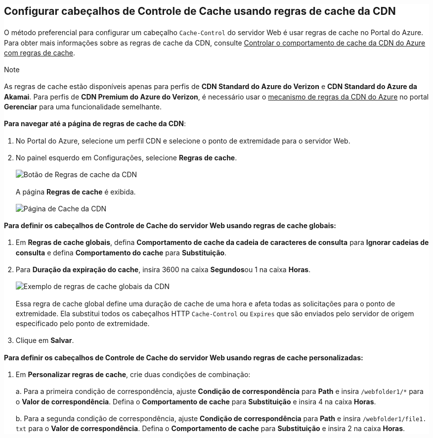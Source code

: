 ## <a name="setting-cache-control-headers-by-using-cdn-caching-rules"></a>Configurar cabeçalhos de Controle de Cache usando regras de cache da CDN
O método preferencial para configurar um cabeçalho `Cache-Control` do servidor Web é usar regras de cache no Portal do Azure. Para obter mais informações sobre as regras de cache da CDN, consulte [Controlar o comportamento de cache da CDN do Azure com regras de cache](cdn-caching-rules.md).

> [!NOTE] 
> As regras de cache estão disponíveis apenas para perfis de **CDN Standard do Azure do Verizon** e **CDN Standard do Azure da Akamai**. Para perfis de **CDN Premium do Azure do Verizon**, é necessário usar o [mecanismo de regras da CDN do Azure](cdn-rules-engine.md) no portal **Gerenciar** para uma funcionalidade semelhante.

**Para navegar até a página de regras de cache da CDN**:

1. No Portal do Azure, selecione um perfil CDN e selecione o ponto de extremidade para o servidor Web.

1. No painel esquerdo em Configurações, selecione **Regras de cache**.

   ![Botão de Regras de cache da CDN](./media/cdn-manage-expiration-of-cloud-service-content/cdn-caching-rules-btn.png)

   A página **Regras de cache** é exibida.

   ![Página de Cache da CDN](./media/cdn-manage-expiration-of-cloud-service-content/cdn-caching-page.png)


**Para definir os cabeçalhos de Controle de Cache do servidor Web usando regras de cache globais:**

1. Em **Regras de cache globais**, defina **Comportamento de cache da cadeia de caracteres de consulta** para **Ignorar cadeias de consulta** e defina **Comportamento do cache** para **Substituição**.
      
1. Para **Duração da expiração do cache**, insira 3600 na caixa **Segundos**ou 1 na caixa **Horas**. 

   ![Exemplo de regras de cache globais da CDN](./media/cdn-manage-expiration-of-cloud-service-content/cdn-global-caching-rules-example.png)

   Essa regra de cache global define uma duração de cache de uma hora e afeta todas as solicitações para o ponto de extremidade. Ela substitui todos os cabeçalhos HTTP `Cache-Control` ou `Expires` que são enviados pelo servidor de origem especificado pelo ponto de extremidade.   

1. Clique em **Salvar**.

**Para definir os cabeçalhos de Controle de Cache do servidor Web usando regras de cache personalizadas:**

1. Em **Personalizar regras de cache**, crie duas condições de combinação:

     a. Para a primeira condição de correspondência, ajuste **Condição de correspondência** para **Path** e insira `/webfolder1/*` para o **Valor de correspondência**. Defina o **Comportamento de cache**  para **Substituição** e insira 4 na caixa **Horas**.

     b. Para a segunda condição de correspondência, ajuste **Condição de correspondência** para **Path** e insira `/webfolder1/file1.txt` para o **Valor de correspondência**. Defina o **Comportamento de cache**  para **Substituição** e insira 2 na caixa **Horas**.
